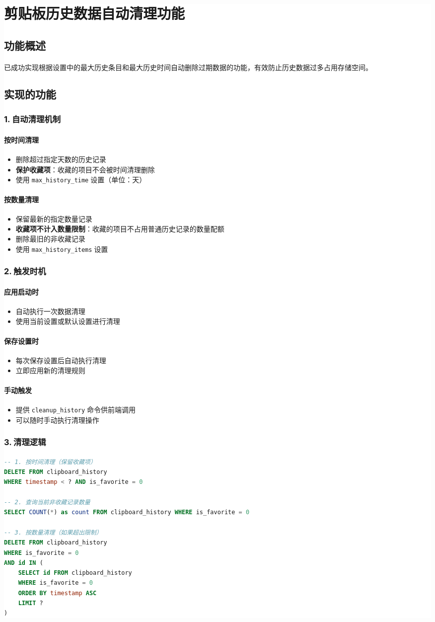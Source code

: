 # 剪贴板历史数据自动清理功能

## 功能概述

已成功实现根据设置中的最大历史条目和最大历史时间自动删除过期数据的功能，有效防止历史数据过多占用存储空间。

## 实现的功能

### 1. 自动清理机制

#### 按时间清理
- 删除超过指定天数的历史记录
- **保护收藏项**：收藏的项目不会被时间清理删除
- 使用 `max_history_time` 设置（单位：天）

#### 按数量清理
- 保留最新的指定数量记录
- **收藏项不计入数量限制**：收藏的项目不占用普通历史记录的数量配额
- 删除最旧的非收藏记录
- 使用 `max_history_items` 设置

### 2. 触发时机

#### 应用启动时
- 自动执行一次数据清理
- 使用当前设置或默认设置进行清理

#### 保存设置时
- 每次保存设置后自动执行清理
- 立即应用新的清理规则

#### 手动触发
- 提供 `cleanup_history` 命令供前端调用
- 可以随时手动执行清理操作

### 3. 清理逻辑

```sql
-- 1. 按时间清理（保留收藏项）
DELETE FROM clipboard_history 
WHERE timestamp < ? AND is_favorite = 0

-- 2. 查询当前非收藏记录数量
SELECT COUNT(*) as count FROM clipboard_history WHERE is_favorite = 0

-- 3. 按数量清理（如果超出限制）
DELETE FROM clipboard_history 
WHERE is_favorite = 0 
AND id IN (
    SELECT id FROM clipboard_history 
    WHERE is_favorite = 0 
    ORDER BY timestamp ASC 
    LIMIT ?
)
```
